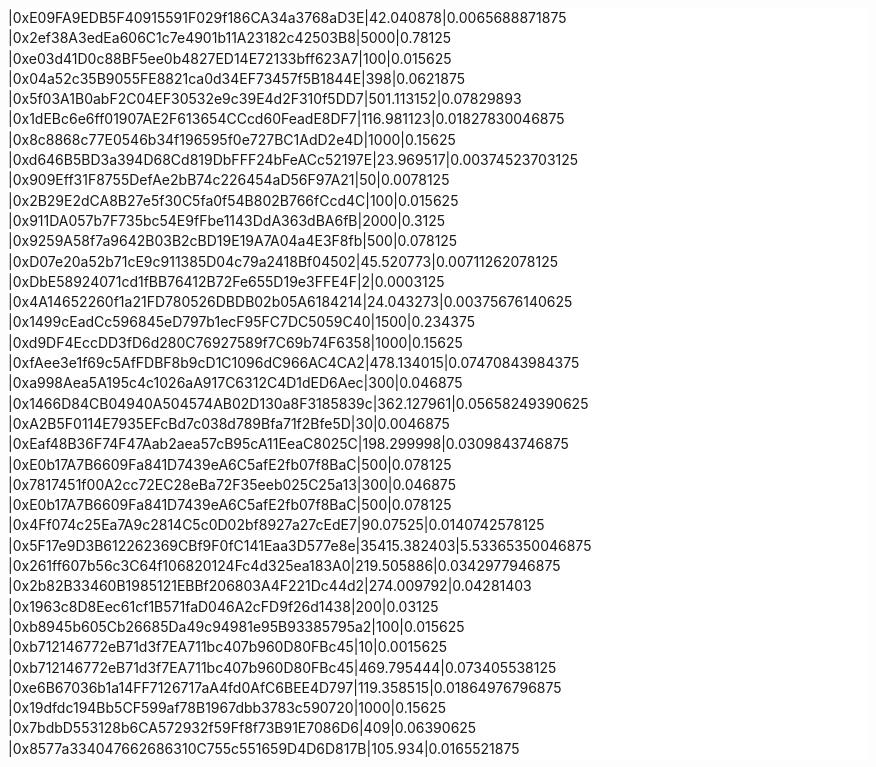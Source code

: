 |0xE09FA9EDB5F40915591F029f186CA34a3768aD3E|42.040878|0.0065688871875
|0x2ef38A3edEa606C1c7e4901b11A23182c42503B8|5000|0.78125
|0xe03d41D0c88BF5ee0b4827ED14E72133bff623A7|100|0.015625
|0x04a52c35B9055FE8821ca0d34EF73457f5B1844E|398|0.0621875
|0x5f03A1B0abF2C04EF30532e9c39E4d2F310f5DD7|501.113152|0.07829893
|0x1dEBc6e6ff01907AE2F613654CCcd60FeadE8DF7|116.981123|0.01827830046875
|0x8c8868c77E0546b34f196595f0e727BC1AdD2e4D|1000|0.15625
|0xd646B5BD3a394D68Cd819DbFFF24bFeACc52197E|23.969517|0.00374523703125
|0x909Eff31F8755DefAe2bB74c226454aD56F97A21|50|0.0078125
|0x2B29E2dCA8B27e5f30C5fa0f54B802B766fCcd4C|100|0.015625
|0x911DA057b7F735bc54E9fFbe1143DdA363dBA6fB|2000|0.3125
|0x9259A58f7a9642B03B2cBD19E19A7A04a4E3F8fb|500|0.078125
|0xD07e20a52b71cE9c911385D04c79a2418Bf04502|45.520773|0.00711262078125
|0xDbE58924071cd1fBB76412B72Fe655D19e3FFE4F|2|0.0003125
|0x4A14652260f1a21FD780526DBDB02b05A6184214|24.043273|0.00375676140625
|0x1499cEadCc596845eD797b1ecF95FC7DC5059C40|1500|0.234375
|0xd9DF4EccDD3fD6d280C76927589f7C69b74F6358|1000|0.15625
|0xfAee3e1f69c5AfFDBF8b9cD1C1096dC966AC4CA2|478.134015|0.07470843984375
|0xa998Aea5A195c4c1026aA917C6312C4D1dED6Aec|300|0.046875
|0x1466D84CB04940A504574AB02D130a8F3185839c|362.127961|0.05658249390625
|0xA2B5F0114E7935EFcBd7c038d789Bfa71f2Bfe5D|30|0.0046875
|0xEaf48B36F74F47Aab2aea57cB95cA11EeaC8025C|198.299998|0.0309843746875
|0xE0b17A7B6609Fa841D7439eA6C5afE2fb07f8BaC|500|0.078125
|0x7817451f00A2cc72EC28eBa72F35eeb025C25a13|300|0.046875
|0xE0b17A7B6609Fa841D7439eA6C5afE2fb07f8BaC|500|0.078125
|0x4Ff074c25Ea7A9c2814C5c0D02bf8927a27cEdE7|90.07525|0.0140742578125
|0x5F17e9D3B612262369CBf9F0fC141Eaa3D577e8e|35415.382403|5.53365350046875
|0x261ff607b56c3C64f106820124Fc4d325ea183A0|219.505886|0.0342977946875
|0x2b82B33460B1985121EBBf206803A4F221Dc44d2|274.009792|0.04281403
|0x1963c8D8Eec61cf1B571faD046A2cFD9f26d1438|200|0.03125
|0xb8945b605Cb26685Da49c94981e95B93385795a2|100|0.015625
|0xb712146772eB71d3f7EA711bc407b960D80FBc45|10|0.0015625
|0xb712146772eB71d3f7EA711bc407b960D80FBc45|469.795444|0.073405538125
|0xe6B67036b1a14FF7126717aA4fd0AfC6BEE4D797|119.358515|0.01864976796875
|0x19dfdc194Bb5CF599af78B1967dbb3783c590720|1000|0.15625
|0x7bdbD553128b6CA572932f59Ff8f73B91E7086D6|409|0.06390625
|0x8577a334047662686310C755c551659D4D6D817B|105.934|0.0165521875